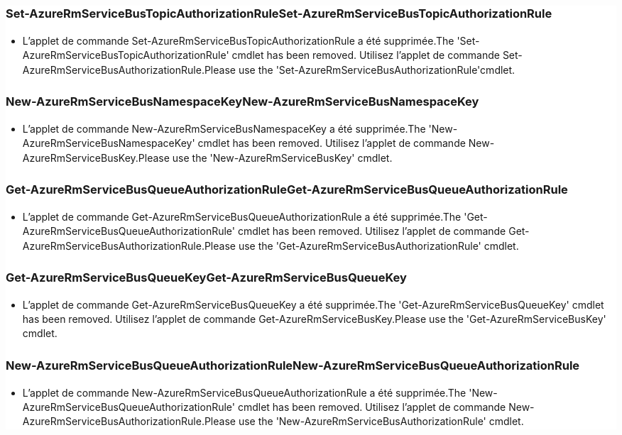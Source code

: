 ### <a name="set-azurermservicebustopicauthorizationrule"></a><span data-ttu-id="539f5-249">**Set-AzureRmServiceBusTopicAuthorizationRule**</span><span class="sxs-lookup"><span data-stu-id="539f5-249">**Set-AzureRmServiceBusTopicAuthorizationRule**</span></span>
- <span data-ttu-id="539f5-250">L’applet de commande Set-AzureRmServiceBusTopicAuthorizationRule a été supprimée.</span><span class="sxs-lookup"><span data-stu-id="539f5-250">The 'Set-AzureRmServiceBusTopicAuthorizationRule' cmdlet has been removed.</span></span> <span data-ttu-id="539f5-251">Utilisez l’applet de commande Set-AzureRmServiceBusAuthorizationRule.</span><span class="sxs-lookup"><span data-stu-id="539f5-251">Please use the 'Set-AzureRmServiceBusAuthorizationRule'cmdlet.</span></span>

### <a name="new-azurermservicebusnamespacekey"></a><span data-ttu-id="539f5-252">**New-AzureRmServiceBusNamespaceKey**</span><span class="sxs-lookup"><span data-stu-id="539f5-252">**New-AzureRmServiceBusNamespaceKey**</span></span>
- <span data-ttu-id="539f5-253">L’applet de commande New-AzureRmServiceBusNamespaceKey a été supprimée.</span><span class="sxs-lookup"><span data-stu-id="539f5-253">The 'New-AzureRmServiceBusNamespaceKey' cmdlet has been removed.</span></span> <span data-ttu-id="539f5-254">Utilisez l’applet de commande New-AzureRmServiceBusKey.</span><span class="sxs-lookup"><span data-stu-id="539f5-254">Please use the 'New-AzureRmServiceBusKey' cmdlet.</span></span>

### <a name="get-azurermservicebusqueueauthorizationrule"></a><span data-ttu-id="539f5-255">**Get-AzureRmServiceBusQueueAuthorizationRule**</span><span class="sxs-lookup"><span data-stu-id="539f5-255">**Get-AzureRmServiceBusQueueAuthorizationRule**</span></span>
- <span data-ttu-id="539f5-256">L’applet de commande Get-AzureRmServiceBusQueueAuthorizationRule a été supprimée.</span><span class="sxs-lookup"><span data-stu-id="539f5-256">The 'Get-AzureRmServiceBusQueueAuthorizationRule' cmdlet has been removed.</span></span> <span data-ttu-id="539f5-257">Utilisez l’applet de commande Get-AzureRmServiceBusAuthorizationRule.</span><span class="sxs-lookup"><span data-stu-id="539f5-257">Please use the 'Get-AzureRmServiceBusAuthorizationRule' cmdlet.</span></span>

### <a name="get-azurermservicebusqueuekey"></a><span data-ttu-id="539f5-258">**Get-AzureRmServiceBusQueueKey**</span><span class="sxs-lookup"><span data-stu-id="539f5-258">**Get-AzureRmServiceBusQueueKey**</span></span>
- <span data-ttu-id="539f5-259">L’applet de commande Get-AzureRmServiceBusQueueKey a été supprimée.</span><span class="sxs-lookup"><span data-stu-id="539f5-259">The 'Get-AzureRmServiceBusQueueKey' cmdlet has been removed.</span></span> <span data-ttu-id="539f5-260">Utilisez l’applet de commande Get-AzureRmServiceBusKey.</span><span class="sxs-lookup"><span data-stu-id="539f5-260">Please use the 'Get-AzureRmServiceBusKey' cmdlet.</span></span>

### <a name="new-azurermservicebusqueueauthorizationrule"></a><span data-ttu-id="539f5-261">**New-AzureRmServiceBusQueueAuthorizationRule**</span><span class="sxs-lookup"><span data-stu-id="539f5-261">**New-AzureRmServiceBusQueueAuthorizationRule**</span></span>
- <span data-ttu-id="539f5-262">L’applet de commande New-AzureRmServiceBusQueueAuthorizationRule a été supprimée.</span><span class="sxs-lookup"><span data-stu-id="539f5-262">The 'New-AzureRmServiceBusQueueAuthorizationRule' cmdlet has been removed.</span></span> <span data-ttu-id="539f5-263">Utilisez l’applet de commande New-AzureRmServiceBusAuthorizationRule.</span><span class="sxs-lookup"><span data-stu-id="539f5-263">Please use the 'New-AzureRmServiceBusAuthorizationRule' cmdlet.</span></span>

